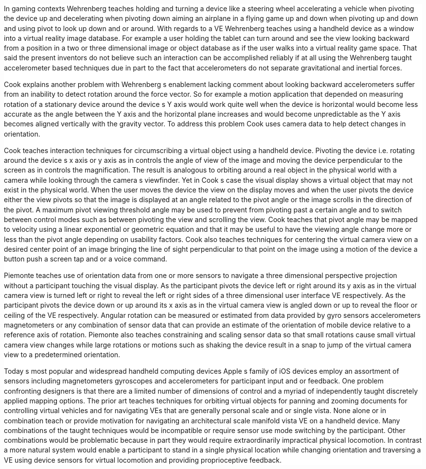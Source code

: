 In gaming contexts Wehrenberg teaches holding and turning a device like a steering wheel accelerating a vehicle when pivoting the device up and decelerating when pivoting down aiming an airplane in a flying game up and down when pivoting up and down and using pivot to look up down and or around. With regards to a VE Wehrenberg teaches using a handheld device as a window into a virtual reality image database. For example a user holding the tablet can turn around and see the view looking backward from a position in a two or three dimensional image or object database as if the user walks into a virtual reality game space. That said the present inventors do not believe such an interaction can be accomplished reliably if at all using the Wehrenberg taught accelerometer based techniques due in part to the fact that accelerometers do not separate gravitational and inertial forces.

Cook explains another problem with Wehrenberg s enablement lacking comment about looking backward accelerometers suffer from an inability to detect rotation around the force vector. So for example a motion application that depended on measuring rotation of a stationary device around the device s Y axis would work quite well when the device is horizontal would become less accurate as the angle between the Y axis and the horizontal plane increases and would become unpredictable as the Y axis becomes aligned vertically with the gravity vector. To address this problem Cook uses camera data to help detect changes in orientation.

Cook teaches interaction techniques for circumscribing a virtual object using a handheld device. Pivoting the device i.e. rotating around the device s x axis or y axis as in controls the angle of view of the image and moving the device perpendicular to the screen as in controls the magnification. The result is analogous to orbiting around a real object in the physical world with a camera while looking through the camera s viewfinder. Yet in Cook s case the visual display shows a virtual object that may not exist in the physical world. When the user moves the device the view on the display moves and when the user pivots the device either the view pivots so that the image is displayed at an angle related to the pivot angle or the image scrolls in the direction of the pivot. A maximum pivot viewing threshold angle may be used to prevent from pivoting past a certain angle and to switch between control modes such as between pivoting the view and scrolling the view. Cook teaches that pivot angle may be mapped to velocity using a linear exponential or geometric equation and that it may be useful to have the viewing angle change more or less than the pivot angle depending on usability factors. Cook also teaches techniques for centering the virtual camera view on a desired center point of an image bringing the line of sight perpendicular to that point on the image using a motion of the device a button push a screen tap and or a voice command.

Piemonte teaches use of orientation data from one or more sensors to navigate a three dimensional perspective projection without a participant touching the visual display. As the participant pivots the device left or right around its y axis as in the virtual camera view is turned left or right to reveal the left or right sides of a three dimensional user interface VE respectively. As the participant pivots the device down or up around its x axis as in the virtual camera view is angled down or up to reveal the floor or ceiling of the VE respectively. Angular rotation can be measured or estimated from data provided by gyro sensors accelerometers magnetometers or any combination of sensor data that can provide an estimate of the orientation of mobile device relative to a reference axis of rotation. Piemonte also teaches constraining and scaling sensor data so that small rotations cause small virtual camera view changes while large rotations or motions such as shaking the device result in a snap to jump of the virtual camera view to a predetermined orientation.

Today s most popular and widespread handheld computing devices Apple s family of iOS devices employ an assortment of sensors including magnetometers gyroscopes and accelerometers for participant input and or feedback. One problem confronting designers is that there are a limited number of dimensions of control and a myriad of independently taught discretely applied mapping options. The prior art teaches techniques for orbiting virtual objects for panning and zooming documents for controlling virtual vehicles and for navigating VEs that are generally personal scale and or single vista. None alone or in combination teach or provide motivation for navigating an architectural scale manifold vista VE on a handheld device. Many combinations of the taught techniques would be incompatible or require sensor use mode switching by the participant. Other combinations would be problematic because in part they would require extraordinarily impractical physical locomotion. In contrast a more natural system would enable a participant to stand in a single physical location while changing orientation and traversing a VE using device sensors for virtual locomotion and providing proprioceptive feedback.
